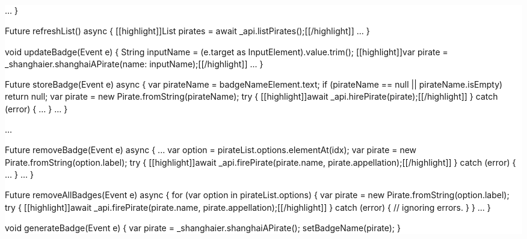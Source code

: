   ...
}

Future refreshList() async {
  [[highlight]]List<Pirate> pirates = await _api.listPirates();[[/highlight]]
  ...
}

void updateBadge(Event e) {
  String inputName = (e.target as InputElement).value.trim();
  [[highlight]]var pirate = _shanghaier.shanghaiAPirate(name: inputName);[[/highlight]]
  ...
}

Future storeBadge(Event e) async {
  var pirateName = badgeNameElement.text;
  if (pirateName == null || pirateName.isEmpty) return null;
  var pirate = new Pirate.fromString(pirateName);
  try {
    [[highlight]]await _api.hirePirate(pirate);[[/highlight]]
  } catch (error) {
    ...
  }
  ...
}

...

Future removeBadge(Event e) async {
  ...
  var option = pirateList.options.elementAt(idx);
  var pirate = new Pirate.fromString(option.label);
  try {
    [[highlight]]await _api.firePirate(pirate.name, pirate.appellation);[[/highlight]]
  } catch (error) {
    ...
  }
  ...
}

Future removeAllBadges(Event e) async {
  for (var option in pirateList.options) {
    var pirate = new Pirate.fromString(option.label);
    try {
      [[highlight]]await _api.firePirate(pirate.name, pirate.appellation);[[/highlight]]
    } catch (error) {
      // ignoring errors.
    }
  }
  ...
}

void generateBadge(Event e) {
  var pirate = _shanghaier.shanghaiAPirate();
  setBadgeName(pirate);
}
